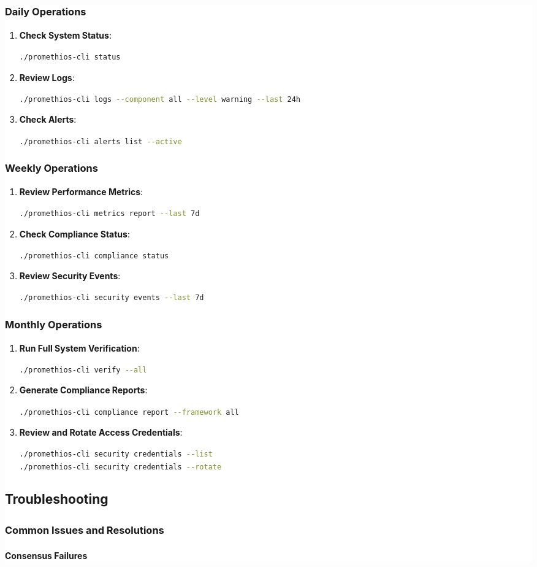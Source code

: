 ### Daily Operations

1. **Check System Status**:
   ```bash
   ./promethios-cli status
   ```

2. **Review Logs**:
   ```bash
   ./promethios-cli logs --component all --level warning --last 24h
   ```

3. **Check Alerts**:
   ```bash
   ./promethios-cli alerts list --active
   ```

### Weekly Operations

1. **Review Performance Metrics**:
   ```bash
   ./promethios-cli metrics report --last 7d
   ```

2. **Check Compliance Status**:
   ```bash
   ./promethios-cli compliance status
   ```

3. **Review Security Events**:
   ```bash
   ./promethios-cli security events --last 7d
   ```

### Monthly Operations

1. **Run Full System Verification**:
   ```bash
   ./promethios-cli verify --all
   ```

2. **Generate Compliance Reports**:
   ```bash
   ./promethios-cli compliance report --framework all
   ```

3. **Review and Rotate Access Credentials**:
   ```bash
   ./promethios-cli security credentials --list
   ./promethios-cli security credentials --rotate
   ```

## Troubleshooting

### Common Issues and Resolutions

#### Consensus Failures
